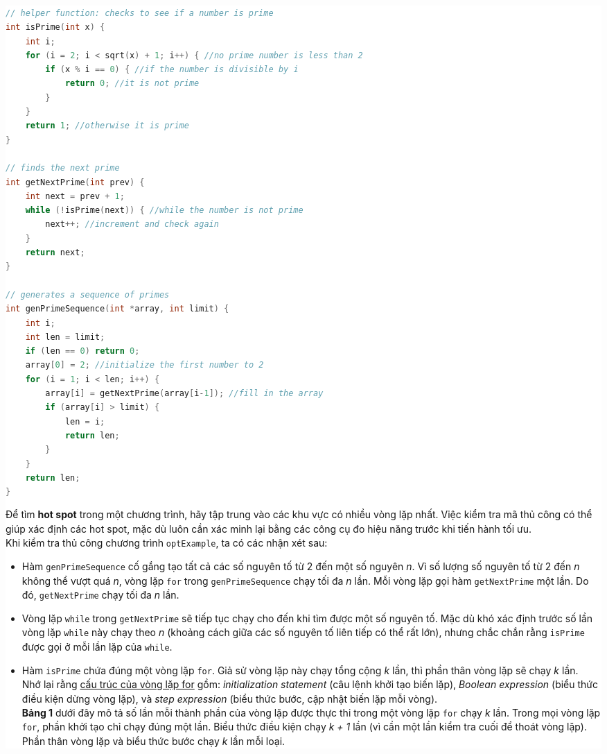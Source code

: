 ```c
// helper function: checks to see if a number is prime
int isPrime(int x) {
    int i;
    for (i = 2; i < sqrt(x) + 1; i++) { //no prime number is less than 2
        if (x % i == 0) { //if the number is divisible by i
            return 0; //it is not prime
        }
    }
    return 1; //otherwise it is prime
}

// finds the next prime
int getNextPrime(int prev) {
    int next = prev + 1;
    while (!isPrime(next)) { //while the number is not prime
        next++; //increment and check again
    }
    return next;
}

// generates a sequence of primes
int genPrimeSequence(int *array, int limit) {
    int i;
    int len = limit;
    if (len == 0) return 0;
    array[0] = 2; //initialize the first number to 2
    for (i = 1; i < len; i++) {
        array[i] = getNextPrime(array[i-1]); //fill in the array
        if (array[i] > limit) {
            len = i;
            return len;
        }
    }
    return len;
}
```

Để tìm **hot spot** trong một chương trình, hãy tập trung vào các khu vực có nhiều vòng lặp nhất. Việc kiểm tra mã thủ công có thể giúp xác định các hot spot, mặc dù luôn cần xác minh lại bằng các công cụ đo hiệu năng trước khi tiến hành tối ưu.  
Khi kiểm tra thủ công chương trình `optExample`, ta có các nhận xét sau:

- Hàm `genPrimeSequence` cố gắng tạo tất cả các số nguyên tố từ 2 đến một số nguyên *n*. Vì số lượng số nguyên tố từ 2 đến *n* không thể vượt quá *n*, vòng lặp `for` trong `genPrimeSequence` chạy tối đa *n* lần. Mỗi vòng lặp gọi hàm `getNextPrime` một lần. Do đó, `getNextPrime` chạy tối đa *n* lần.

- Vòng lặp `while` trong `getNextPrime` sẽ tiếp tục chạy cho đến khi tìm được một số nguyên tố. Mặc dù khó xác định trước số lần vòng lặp `while` này chạy theo *n* (khoảng cách giữa các số nguyên tố liên tiếp có thể rất lớn), nhưng chắc chắn rằng `isPrime` được gọi ở mỗi lần lặp của `while`.

- Hàm `isPrime` chứa đúng một vòng lặp `for`. Giả sử vòng lặp này chạy tổng cộng *k* lần, thì phần thân vòng lặp sẽ chạy *k* lần.  
  Nhớ lại rằng [cấu trúc của vòng lặp for](../C1-C_intro/conditionals.html#_loops_in_c) gồm: *initialization statement* (câu lệnh khởi tạo biến lặp), *Boolean expression* (biểu thức điều kiện dừng vòng lặp), và *step expression* (biểu thức bước, cập nhật biến lặp mỗi vòng).  
  **Bảng 1** dưới đây mô tả số lần mỗi thành phần của vòng lặp được thực thi trong một vòng lặp `for` chạy *k* lần. Trong mọi vòng lặp `for`, phần khởi tạo chỉ chạy đúng một lần. Biểu thức điều kiện chạy *k + 1* lần (vì cần một lần kiểm tra cuối để thoát vòng lặp). Phần thân vòng lặp và biểu thức bước chạy *k* lần mỗi loại.

